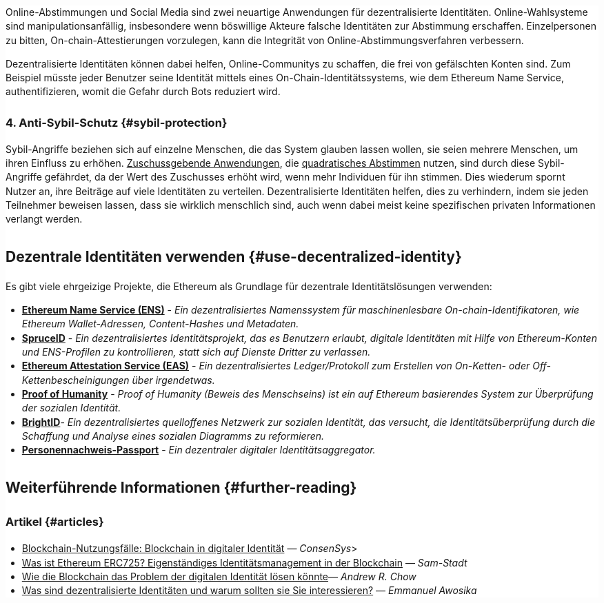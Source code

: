 Online-Abstimmungen und Social Media sind zwei neuartige Anwendungen für dezentralisierte Identitäten. Online-Wahlsysteme sind manipulationsanfällig, insbesondere wenn böswillige Akteure falsche Identitäten zur Abstimmung erschaffen. Einzelpersonen zu bitten, On-chain-Attestierungen vorzulegen, kann die Integrität von Online-Abstimmungsverfahren verbessern.

Dezentralisierte Identitäten können dabei helfen, Online-Communitys zu schaffen, die frei von gefälschten Konten sind. Zum Beispiel müsste jeder Benutzer seine Identität mittels eines On-Chain-Identitätssystems, wie dem Ethereum Name Service, authentifizieren, womit die Gefahr durch Bots reduziert wird.

### 4. Anti-Sybil-Schutz {#sybil-protection}

Sybil-Angriffe beziehen sich auf einzelne Menschen, die das System glauben lassen wollen, sie seien mehrere Menschen, um ihren Einfluss zu erhöhen. [Zuschussgebende Anwendungen](https://gitcoin.co/grants/), die [quadratisches Abstimmen](https://www.radicalxchange.org/concepts/plural-voting/) nutzen, sind durch diese Sybil-Angriffe gefährdet, da der Wert des Zuschusses erhöht wird, wenn mehr Individuen für ihn stimmen. Dies wiederum spornt Nutzer an, ihre Beiträge auf viele Identitäten zu verteilen. Dezentralisierte Identitäten helfen, dies zu verhindern, indem sie jeden Teilnehmer beweisen lassen, dass sie wirklich menschlich sind, auch wenn dabei meist keine spezifischen privaten Informationen verlangt werden.

## Dezentrale Identitäten verwenden {#use-decentralized-identity}

Es gibt viele ehrgeizige Projekte, die Ethereum als Grundlage für dezentrale Identitätslösungen verwenden:

- **[Ethereum Name Service (ENS)](https://ens.domains/)** - _Ein dezentralisiertes Namenssystem für maschinenlesbare On-chain-Identifikatoren, wie Ethereum Wallet-Adressen, Content-Hashes und Metadaten._
- **[SpruceID](https://www.spruceid.com/)** - _Ein dezentralisiertes Identitätsprojekt, das es Benutzern erlaubt, digitale Identitäten mit Hilfe von Ethereum-Konten und ENS-Profilen zu kontrollieren, statt sich auf Dienste Dritter zu verlassen._
- **[Ethereum Attestation Service (EAS)](https://attest.sh/)** - _Ein dezentralisiertes Ledger/Protokoll zum Erstellen von On-Ketten- oder Off-Kettenbescheinigungen über irgendetwas._
- **[Proof of Humanity](https://www.proofofhumanity.id)** - _Proof of Humanity (Beweis des Menschseins) ist ein auf Ethereum basierendes System zur Überprüfung der sozialen Identität._
- **[BrightID](https://www.brightid.org/)**- _Ein dezentralisiertes quelloffenes Netzwerk zur sozialen Identität, das versucht, die Identitätsüberprüfung durch die Schaffung und Analyse eines sozialen Diagramms zu reformieren._
- **[Personennachweis-Passport](https://proofofpersonhood.com/)** - _Ein dezentraler digitaler Identitätsaggregator._

## Weiterführende Informationen {#further-reading}

### Artikel {#articles}

- [Blockchain-Nutzungsfälle: Blockchain in digitaler Identität](https://consensys.net/blockchain-use-cases/digital-identity/) — _ConsenSys_>
- [Was ist Ethereum ERC725? Eigenständiges Identitätsmanagement in der Blockchain](https://cryptoslate.com/what-is-erc725-self-sovereign-identity-management-on-the-blockchain/) — _Sam-Stadt_
- [Wie die Blockchain das Problem der digitalen Identität lösen könnte](https://time.com/6142810/proof-of-humanity/)— _Andrew R. Chow_
- [Was sind dezentralisierte Identitäten und warum sollten sie Sie interessieren?](https://web3.hashnode.com/what-is-decentralized-identity) — _Emmanuel Awosika_
